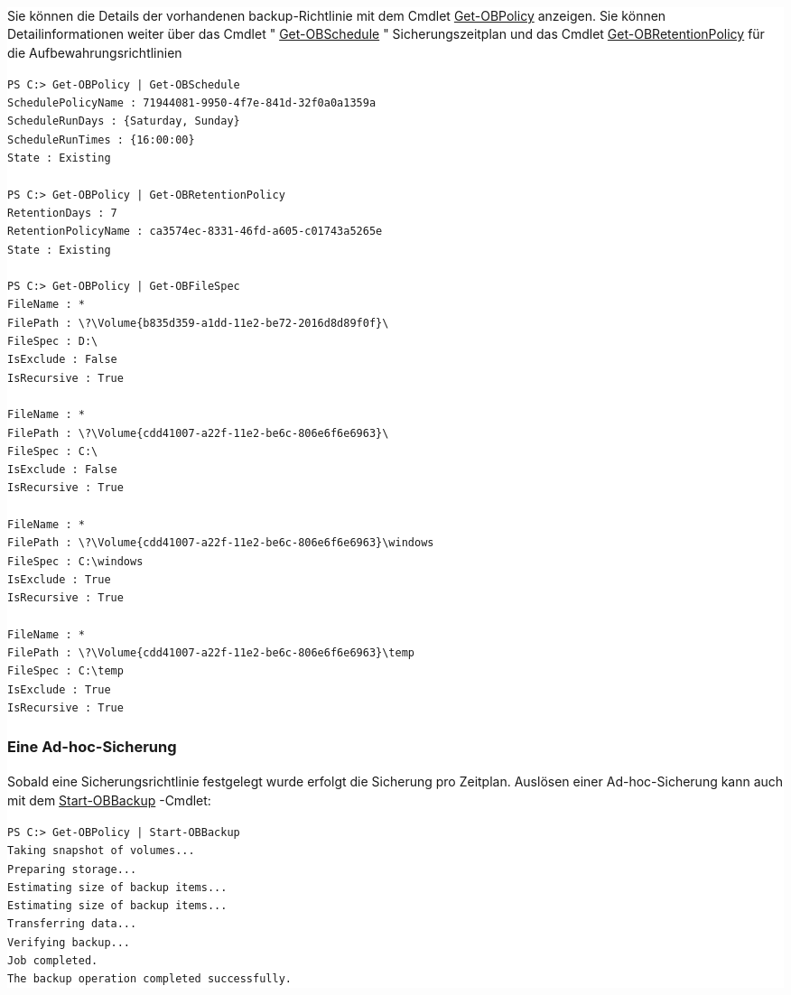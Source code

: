 Sie können die Details der vorhandenen backup-Richtlinie mit dem Cmdlet [Get-OBPolicy](https://technet.microsoft.com/library/hh770406) anzeigen. Sie können Detailinformationen weiter über das Cmdlet " [Get-OBSchedule](https://technet.microsoft.com/library/hh770423) " Sicherungszeitplan und das Cmdlet [Get-OBRetentionPolicy](https://technet.microsoft.com/library/hh770427) für die Aufbewahrungsrichtlinien

```
PS C:> Get-OBPolicy | Get-OBSchedule
SchedulePolicyName : 71944081-9950-4f7e-841d-32f0a0a1359a
ScheduleRunDays : {Saturday, Sunday}
ScheduleRunTimes : {16:00:00}
State : Existing

PS C:> Get-OBPolicy | Get-OBRetentionPolicy
RetentionDays : 7
RetentionPolicyName : ca3574ec-8331-46fd-a605-c01743a5265e
State : Existing

PS C:> Get-OBPolicy | Get-OBFileSpec
FileName : *
FilePath : \?\Volume{b835d359-a1dd-11e2-be72-2016d8d89f0f}\
FileSpec : D:\
IsExclude : False
IsRecursive : True

FileName : *
FilePath : \?\Volume{cdd41007-a22f-11e2-be6c-806e6f6e6963}\
FileSpec : C:\
IsExclude : False
IsRecursive : True

FileName : *
FilePath : \?\Volume{cdd41007-a22f-11e2-be6c-806e6f6e6963}\windows
FileSpec : C:\windows
IsExclude : True
IsRecursive : True

FileName : *
FilePath : \?\Volume{cdd41007-a22f-11e2-be6c-806e6f6e6963}\temp
FileSpec : C:\temp
IsExclude : True
IsRecursive : True
```

### <a name="performing-an-ad-hoc-backup"></a>Eine Ad-hoc-Sicherung
Sobald eine Sicherungsrichtlinie festgelegt wurde erfolgt die Sicherung pro Zeitplan. Auslösen einer Ad-hoc-Sicherung kann auch mit dem [Start-OBBackup](https://technet.microsoft.com/library/hh770426) -Cmdlet:

```
PS C:> Get-OBPolicy | Start-OBBackup
Taking snapshot of volumes...
Preparing storage...
Estimating size of backup items...
Estimating size of backup items...
Transferring data...
Verifying backup...
Job completed.
The backup operation completed successfully.
```

